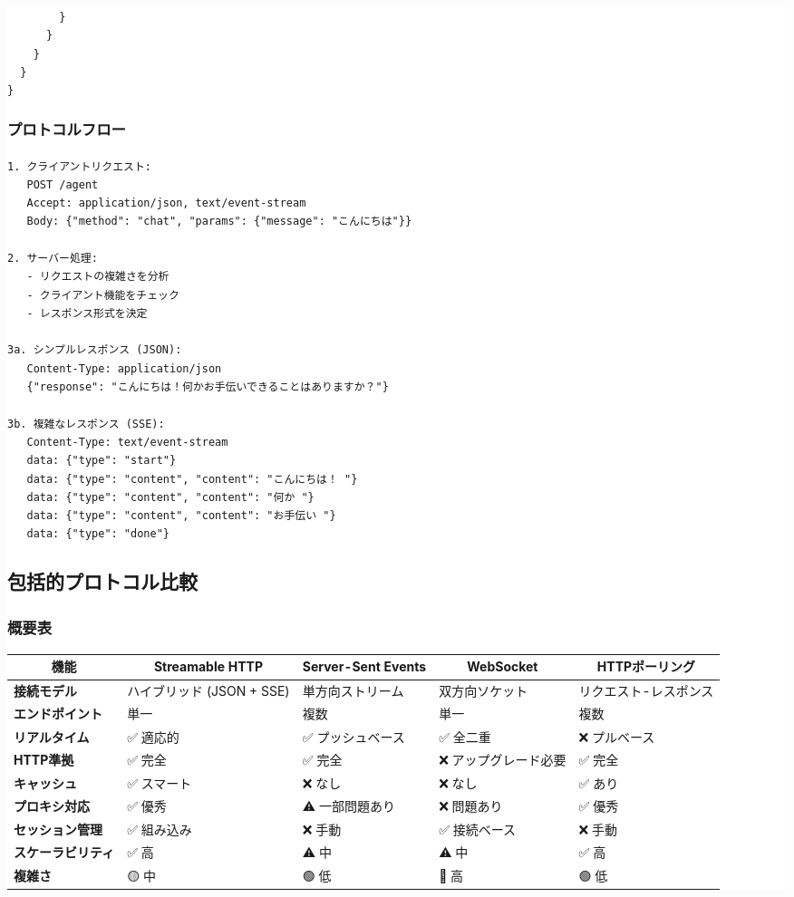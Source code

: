 ```javascript
        }
      }
    }
  }
}
```

### プロトコルフロー

```
1. クライアントリクエスト:
   POST /agent
   Accept: application/json, text/event-stream
   Body: {"method": "chat", "params": {"message": "こんにちは"}}

2. サーバー処理:
   - リクエストの複雑さを分析
   - クライアント機能をチェック
   - レスポンス形式を決定

3a. シンプルレスポンス (JSON):
   Content-Type: application/json
   {"response": "こんにちは！何かお手伝いできることはありますか？"}

3b. 複雑なレスポンス (SSE):
   Content-Type: text/event-stream
   data: {"type": "start"}
   data: {"type": "content", "content": "こんにちは！ "}
   data: {"type": "content", "content": "何か "}
   data: {"type": "content", "content": "お手伝い "}
   data: {"type": "done"}
```

## 包括的プロトコル比較

### 概要表

| 機能 | Streamable HTTP | Server-Sent Events | WebSocket | HTTPポーリング |
|---------|----------------|-------------------|-----------|--------------|
| **接続モデル** | ハイブリッド (JSON + SSE) | 単方向ストリーム | 双方向ソケット | リクエスト-レスポンス |
| **エンドポイント** | 単一 | 複数 | 単一 | 複数 |
| **リアルタイム** | ✅ 適応的 | ✅ プッシュベース | ✅ 全二重 | ❌ プルベース |
| **HTTP準拠** | ✅ 完全 | ✅ 完全 | ❌ アップグレード必要 | ✅ 完全 |
| **キャッシュ** | ✅ スマート | ❌ なし | ❌ なし | ✅ あり |
| **プロキシ対応** | ✅ 優秀 | ⚠️ 一部問題あり | ❌ 問題あり | ✅ 優秀 |
| **セッション管理** | ✅ 組み込み | ❌ 手動 | ✅ 接続ベース | ❌ 手動 |
| **スケーラビリティ** | ✅ 高 | ⚠️ 中 | ⚠️ 中 | ✅ 高 |
| **複雑さ** | 🟡 中 | 🟢 低 | 🔴 高 | 🟢 低 |
